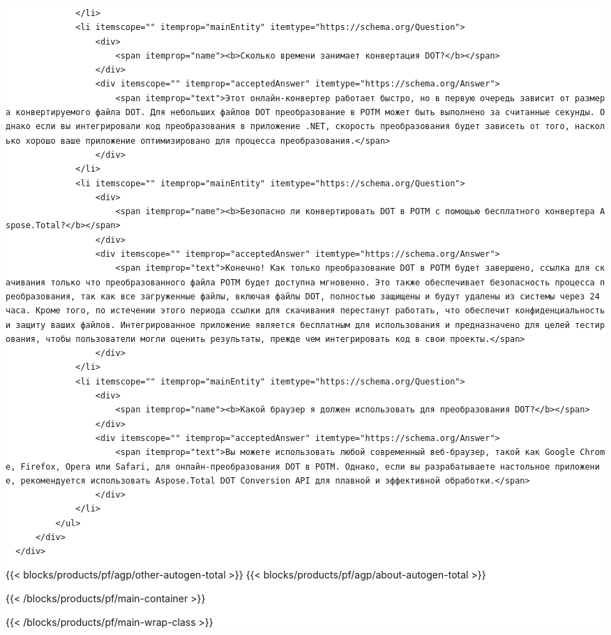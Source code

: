                   </li>
                  <li itemscope="" itemprop="mainEntity" itemtype="https://schema.org/Question">
                      <div>
                          <span itemprop="name"><b>Сколько времени занимает конвертация DOT?</b></span>
                      </div>
                      <div itemscope="" itemprop="acceptedAnswer" itemtype="https://schema.org/Answer">
                          <span itemprop="text">Этот онлайн-конвертер работает быстро, но в первую очередь зависит от размера конвертируемого файла DOT. Для небольших файлов DOT преобразование в POTM может быть выполнено за считанные секунды. Однако если вы интегрировали код преобразования в приложение .NET, скорость преобразования будет зависеть от того, насколько хорошо ваше приложение оптимизировано для процесса преобразования.</span>
                      </div>
                  </li>
                  <li itemscope="" itemprop="mainEntity" itemtype="https://schema.org/Question">
                      <div>
                          <span itemprop="name"><b>Безопасно ли конвертировать DOT в POTM с помощью бесплатного конвертера Aspose.Total?</b></span>
                      </div>
                      <div itemscope="" itemprop="acceptedAnswer" itemtype="https://schema.org/Answer">
                          <span itemprop="text">Конечно! Как только преобразование DOT в POTM будет завершено, ссылка для скачивания только что преобразованного файла POTM будет доступна мгновенно. Это также обеспечивает безопасность процесса преобразования, так как все загруженные файлы, включая файлы DOT, полностью защищены и будут удалены из системы через 24 часа. Кроме того, по истечении этого периода ссылки для скачивания перестанут работать, что обеспечит конфиденциальность и защиту ваших файлов. Интегрированное приложение является бесплатным для использования и предназначено для целей тестирования, чтобы пользователи могли оценить результаты, прежде чем интегрировать код в свои проекты.</span>
                      </div>
                  </li>                 
                  <li itemscope="" itemprop="mainEntity" itemtype="https://schema.org/Question">
                      <div>
                          <span itemprop="name"><b>Какой браузер я должен использовать для преобразования DOT?</b></span>
                      </div>
                      <div itemscope="" itemprop="acceptedAnswer" itemtype="https://schema.org/Answer">
                          <span itemprop="text">Вы можете использовать любой современный веб-браузер, такой как Google Chrome, Firefox, Opera или Safari, для онлайн-преобразования DOT в POTM. Однако, если вы разрабатываете настольное приложение, рекомендуется использовать Aspose.Total DOT Conversion API для плавной и эффективной обработки.</span>
                      </div>
                  </li>
              </ul>
          </div>
      </div>
  </div>
{{< blocks/products/pf/agp/other-autogen-total >}}
{{< blocks/products/pf/agp/about-autogen-total >}}

{{< /blocks/products/pf/main-container >}}
    
{{< /blocks/products/pf/main-wrap-class >}}